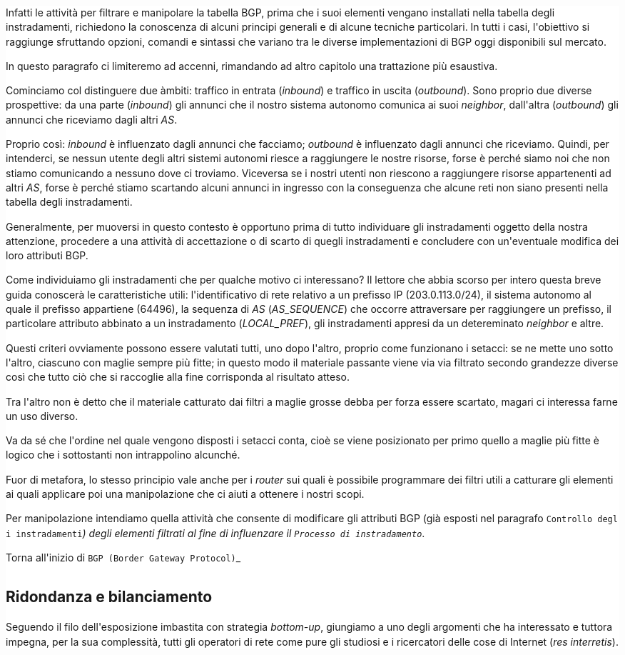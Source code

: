 Infatti le attività per filtrare e manipolare la tabella BGP, prima che i suoi elementi vengano installati nella tabella degli instradamenti, richiedono la conoscenza di alcuni principi generali e di alcune tecniche particolari. In tutti i casi, l'obiettivo si raggiunge sfruttando opzioni, comandi e sintassi che variano tra le diverse implementazioni di BGP oggi disponibili sul mercato.

In questo paragrafo ci limiteremo ad accenni, rimandando ad altro capitolo una trattazione più esaustiva.

Cominciamo col distinguere due àmbiti: traffico in entrata (*inbound*) e traffico in uscita (*outbound*). Sono proprio due diverse prospettive: da una parte (*inbound*) gli annunci che il nostro sistema autonomo comunica ai suoi *neighbor*, dall'altra (*outbound*) gli annunci che riceviamo dagli altri *AS*.

Proprio così: *inbound* è influenzato dagli annunci che facciamo; *outbound* è influenzato dagli annunci che riceviamo. Quindi, per intenderci, se nessun utente degli altri sistemi autonomi riesce a raggiungere le nostre risorse, forse è perché siamo noi che non stiamo comunicando a nessuno dove ci troviamo. Viceversa se i nostri utenti non riescono a raggiungere risorse appartenenti ad altri *AS*, forse è perché stiamo scartando alcuni annunci in ingresso con la conseguenza che alcune reti non siano presenti nella tabella degli instradamenti.

Generalmente, per muoversi in questo contesto è opportuno prima di tutto individuare gli instradamenti oggetto della nostra attenzione, procedere a una attività di accettazione o di scarto di quegli instradamenti e concludere con un'eventuale modifica dei loro attributi BGP.

Come individuiamo gli instradamenti che per qualche motivo ci interessano? Il lettore che abbia scorso per intero questa breve guida conoscerà le caratteristiche utili: l'identificativo di rete relativo a un prefisso IP (203.0.113.0/24), il sistema autonomo al quale il prefisso appartiene (64496), la sequenza di *AS* (*AS_SEQUENCE*) che occorre attraversare per raggiungere un prefisso, il particolare attributo abbinato a un instradamento (*LOCAL_PREF*), gli instradamenti appresi da un detereminato *neighbor* e altre.

Questi criteri ovviamente possono essere valutati tutti, uno dopo l'altro, proprio come funzionano i setacci: se ne mette uno sotto l'altro, ciascuno con maglie sempre più fitte; in questo modo il materiale passante viene via via filtrato secondo grandezze diverse così che tutto ciò che si raccoglie alla fine corrisponda al risultato atteso.

Tra l'altro non è detto che il materiale catturato dai filtri a maglie grosse debba per forza essere scartato, magari ci interessa farne un uso diverso.

Va da sé che l'ordine nel quale vengono disposti i setacci conta, cioè se viene posizionato per primo quello a maglie più fitte è logico che i sottostanti non intrappolino alcunché.

Fuor di metafora, lo stesso principio vale anche per i *router* sui quali è possibile programmare dei filtri utili a catturare gli elementi ai quali applicare poi una manipolazione che ci aiuti a ottenere i nostri scopi.

Per manipolazione intendiamo quella attività che consente di modificare gli attributi BGP (già esposti nel paragrafo `Controllo degli instradamenti`_) degli elementi filtrati al fine di influenzare il `Processo di instradamento`_.

Torna all'inizio di `BGP (Border Gateway Protocol)`_

Ridondanza e bilanciamento
-----

Seguendo il filo dell'esposizione imbastita con strategia *bottom-up*, giungiamo a uno degli argomenti che ha interessato e tuttora impegna, per la sua complessità, tutti gli operatori di rete come pure gli studiosi e i ricercatori delle cose di Internet (*res interretis*).
